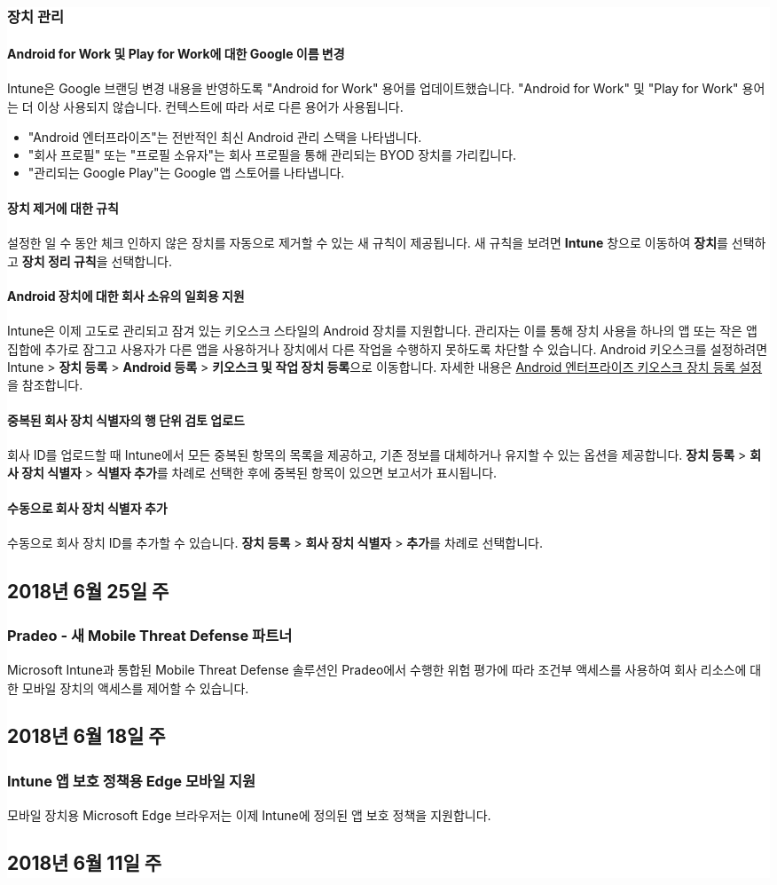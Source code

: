 ### <a name="device-management"></a>장치 관리

#### <a name="google-name-changes-for-android-for-work-and-play-for-work---842873---"></a>Android for Work 및 Play for Work에 대한 Google 이름 변경 
Intune은 Google 브랜딩 변경 내용을 반영하도록 "Android for Work" 용어를 업데이트했습니다. "Android for Work" 및 "Play for Work" 용어는 더 이상 사용되지 않습니다. 컨텍스트에 따라 서로 다른 용어가 사용됩니다.
- "Android 엔터프라이즈"는 전반적인 최신 Android 관리 스택을 나타냅니다.
- "회사 프로필" 또는 "프로필 소유자"는 회사 프로필을 통해 관리되는 BYOD 장치를 가리킵니다.
- "관리되는 Google Play"는 Google 앱 스토어를 나타냅니다.

#### <a name="rules-for-removing-devices----1609459---"></a>장치 제거에 대한 규칙 
설정한 일 수 동안 체크 인하지 않은 장치를 자동으로 제거할 수 있는 새 규칙이 제공됩니다. 새 규칙을 보려면 **Intune** 창으로 이동하여 **장치**를 선택하고 **장치 정리 규칙**을 선택합니다.

#### <a name="corporate-owned-single-use-support-for-android-devices----1630973---"></a>Android 장치에 대한 회사 소유의 일회용 지원 

Intune은 이제 고도로 관리되고 잠겨 있는 키오스크 스타일의 Android 장치를 지원합니다. 관리자는 이를 통해 장치 사용을 하나의 앱 또는 작은 앱 집합에 추가로 잠그고 사용자가 다른 앱을 사용하거나 장치에서 다른 작업을 수행하지 못하도록 차단할 수 있습니다. Android 키오스크를 설정하려면 Intune > **장치 등록** > **Android 등록** > **키오스크 및 작업 장치 등록**으로 이동합니다. 자세한 내용은 [Android 엔터프라이즈 키오스크 장치 등록 설정](android-kiosk-enroll.md)을 참조합니다.

#### <a name="per-row-review-of-duplicate-corporate-device-identifiers-uploaded----2203794--"></a>중복된 회사 장치 식별자의 행 단위 검토 업로드 
회사 ID를 업로드할 때 Intune에서 모든 중복된 항목의 목록을 제공하고, 기존 정보를 대체하거나 유지할 수 있는 옵션을 제공합니다. **장치 등록** > **회사 장치 식별자** > **식별자 추가**를 차례로 선택한 후에 중복된 항목이 있으면 보고서가 표시됩니다. 

#### <a name="manually-add-corporate-device-identifiers----2203803---"></a>수동으로 회사 장치 식별자 추가 
수동으로 회사 장치 ID를 추가할 수 있습니다. **장치 등록** > **회사 장치 식별자** > **추가**를 차례로 선택합니다. 

## <a name="week-of-june-25-2018"></a>2018년 6월 25일 주

### <a name="pradeo---new-mobile-threat-defense-partner----1169249---"></a>Pradeo - 새 Mobile Threat Defense 파트너 

Microsoft Intune과 통합된 Mobile Threat Defense 솔루션인 Pradeo에서 수행한 위험 평가에 따라 조건부 액세스를 사용하여 회사 리소스에 대한 모바일 장치의 액세스를 제어할 수 있습니다.

## <a name="week-of-june-18-2018"></a>2018년 6월 18일 주

### <a name="edge-mobile-support-for-intune-app-protection-policies----1817882---"></a>Intune 앱 보호 정책용 Edge 모바일 지원

모바일 장치용 Microsoft Edge 브라우저는 이제 Intune에 정의된 앱 보호 정책을 지원합니다.

## <a name="week-of-june-11-2018"></a>2018년 6월 11일 주
